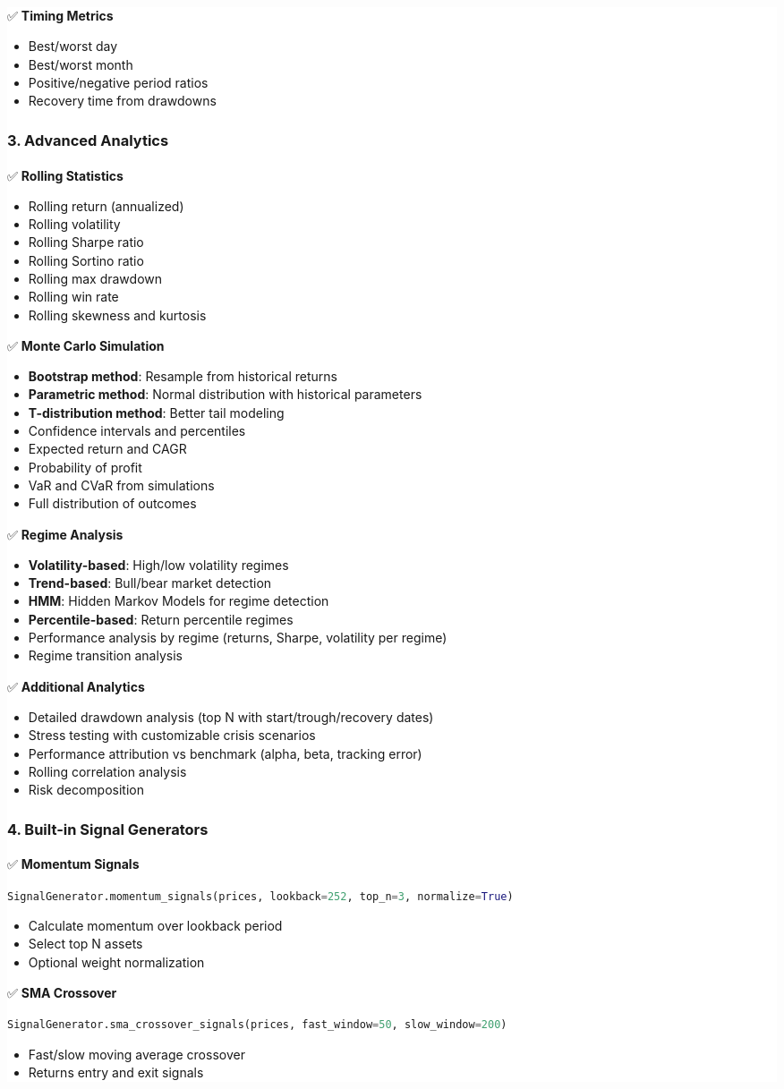 ✅ **Timing Metrics**
- Best/worst day
- Best/worst month
- Positive/negative period ratios
- Recovery time from drawdowns

### 3. Advanced Analytics

✅ **Rolling Statistics**
- Rolling return (annualized)
- Rolling volatility
- Rolling Sharpe ratio
- Rolling Sortino ratio
- Rolling max drawdown
- Rolling win rate
- Rolling skewness and kurtosis

✅ **Monte Carlo Simulation**
- **Bootstrap method**: Resample from historical returns
- **Parametric method**: Normal distribution with historical parameters
- **T-distribution method**: Better tail modeling
- Confidence intervals and percentiles
- Expected return and CAGR
- Probability of profit
- VaR and CVaR from simulations
- Full distribution of outcomes

✅ **Regime Analysis**
- **Volatility-based**: High/low volatility regimes
- **Trend-based**: Bull/bear market detection
- **HMM**: Hidden Markov Models for regime detection
- **Percentile-based**: Return percentile regimes
- Performance analysis by regime (returns, Sharpe, volatility per regime)
- Regime transition analysis

✅ **Additional Analytics**
- Detailed drawdown analysis (top N with start/trough/recovery dates)
- Stress testing with customizable crisis scenarios
- Performance attribution vs benchmark (alpha, beta, tracking error)
- Rolling correlation analysis
- Risk decomposition

### 4. Built-in Signal Generators

✅ **Momentum Signals**
```python
SignalGenerator.momentum_signals(prices, lookback=252, top_n=3, normalize=True)
```
- Calculate momentum over lookback period
- Select top N assets
- Optional weight normalization

✅ **SMA Crossover**
```python
SignalGenerator.sma_crossover_signals(prices, fast_window=50, slow_window=200)
```
- Fast/slow moving average crossover
- Returns entry and exit signals
